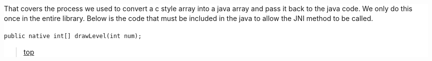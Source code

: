 That covers the process we used to convert a c style array into a java array and pass it back to the java code. We only do this once in the entire library. Below is the code that must be included in the java to allow the JNI method to be called.

```
public native int[] drawLevel(int num);
```

> [top](JNITutorial#Introduction.md)